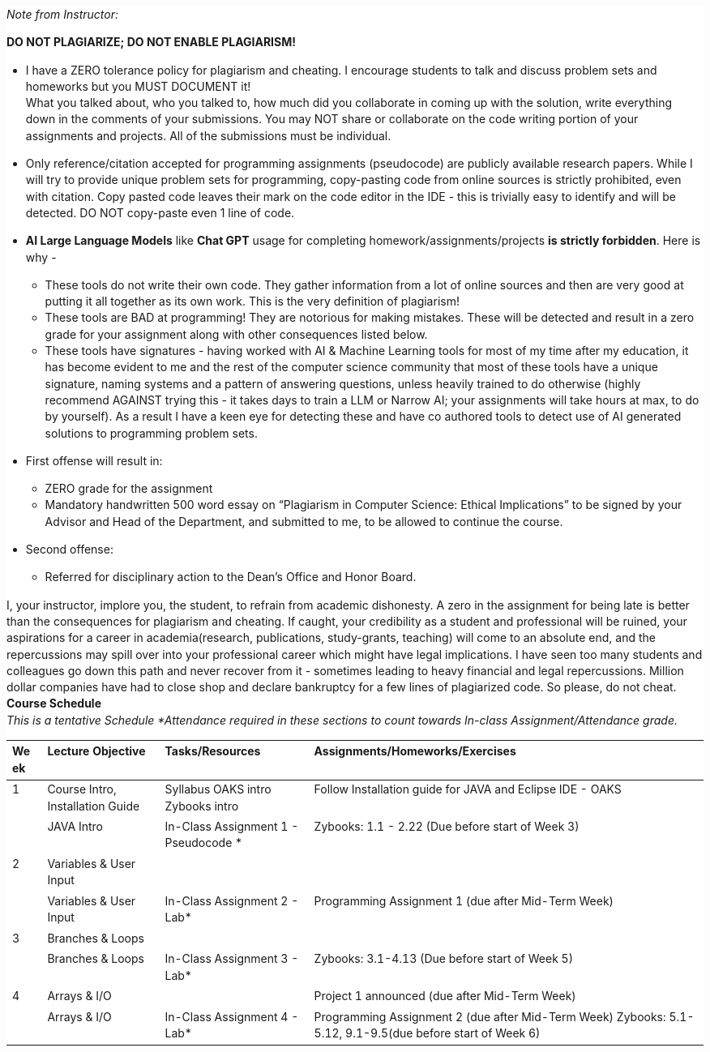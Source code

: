 *Note from Instructor:* 

**DO NOT PLAGIARIZE; DO NOT ENABLE PLAGIARISM\!**

* I have a ZERO tolerance policy for plagiarism and cheating. I encourage students to talk and discuss problem sets and homeworks but you MUST DOCUMENT it\!   
  What you talked about, who you talked to, how much did you collaborate in coming up with the solution, write everything down in the comments of your submissions. You may NOT share or collaborate on the code writing portion of your assignments and projects. All of the submissions must be individual. 

* Only reference/citation accepted for programming assignments (pseudocode) are publicly available research papers. While I will try to provide unique problem sets for programming, copy-pasting code from online sources is strictly prohibited, even with citation. Copy pasted code leaves their mark on the code editor in the IDE \- this is trivially easy to identify and will be detected. DO NOT copy-paste even 1 line of code. 

* **AI Large Language Models** like **Chat GPT** usage for completing homework/assignments/projects **is strictly forbidden**. Here is why \- 

  * These tools do not write their own code. They gather information from a lot of online sources and then are very good at putting it all together as its own work. This is the very definition of plagiarism\!  
  * These tools are BAD at programming\! They are notorious for making mistakes. These will be detected and result in a zero grade for your assignment along with other consequences listed below.     
  * These tools have signatures \- having worked with AI & Machine Learning tools for most of my time after my education, it has become evident to me and the rest of the computer science community that most of these tools have a unique signature, naming systems and a pattern of answering questions, unless heavily trained to do otherwise (highly recommend AGAINST trying this \- it takes days to train a LLM or Narrow AI; your assignments will take hours at max, to do by yourself). As a result I have a keen eye for detecting these and have co authored tools to detect use of AI generated solutions to programming problem sets. 

* First offense will result in:  
  * ZERO grade for the assignment  
  * Mandatory handwritten 500 word essay on “Plagiarism in Computer Science: Ethical Implications” to be signed by your Advisor and Head of the Department, and submitted to me, to be allowed to continue the course.   
* Second offense:  
  * Referred for disciplinary action to the Dean’s Office and Honor Board. 

I, your instructor, implore you, the student, to refrain from academic dishonesty. A zero in the assignment for being late is better than the consequences for plagiarism and cheating. If caught, your credibility as a student and professional will be ruined, your aspirations for a career in academia(research, publications, study-grants, teaching) will come to an absolute end, and the repercussions may spill over into your professional career which might have legal implications. I have seen too many students and colleagues go down this path and never recover from it \- sometimes leading to heavy financial and legal repercussions. Million dollar companies have had to close shop and declare bankruptcy for a few lines of plagiarized code. So please, do not cheat.   
**Course Schedule**  
*This is a tentative Schedule*
*\*Attendance required in these sections to count towards In-class Assignment/Attendance grade.* 

| Week | Lecture Objective | Tasks/Resources | Assignments/Homeworks/Exercises |
| :---- | :---- | :---- | :---- |
| 1 | Course Intro, Installation Guide | Syllabus  OAKS intro Zybooks intro  | Follow Installation guide for JAVA and Eclipse IDE \- OAKS |
|  | JAVA Intro | In-Class Assignment 1 \- Pseudocode \* | Zybooks:  1.1 \- 2.22 (Due before start of Week 3\) |
| 2 | Variables & User Input |  |  |
|  | Variables & User Input | In-Class Assignment 2 \- Lab\* | Programming Assignment 1 (due after Mid-Term Week) |
| 3 | Branches & Loops |  |  |
|  | Branches & Loops | In-Class Assignment 3 \- Lab\* | Zybooks: 3.1-4.13 (Due before start of Week 5\) |
| 4 | Arrays & I/O |  | Project 1 announced (due after Mid-Term Week) |
|  | Arrays & I/O | In-Class Assignment 4 \- Lab\* | Programming Assignment 2 (due after Mid-Term Week) Zybooks: 5.1-5.12, 9.1-9.5(due before start of Week 6\)  |